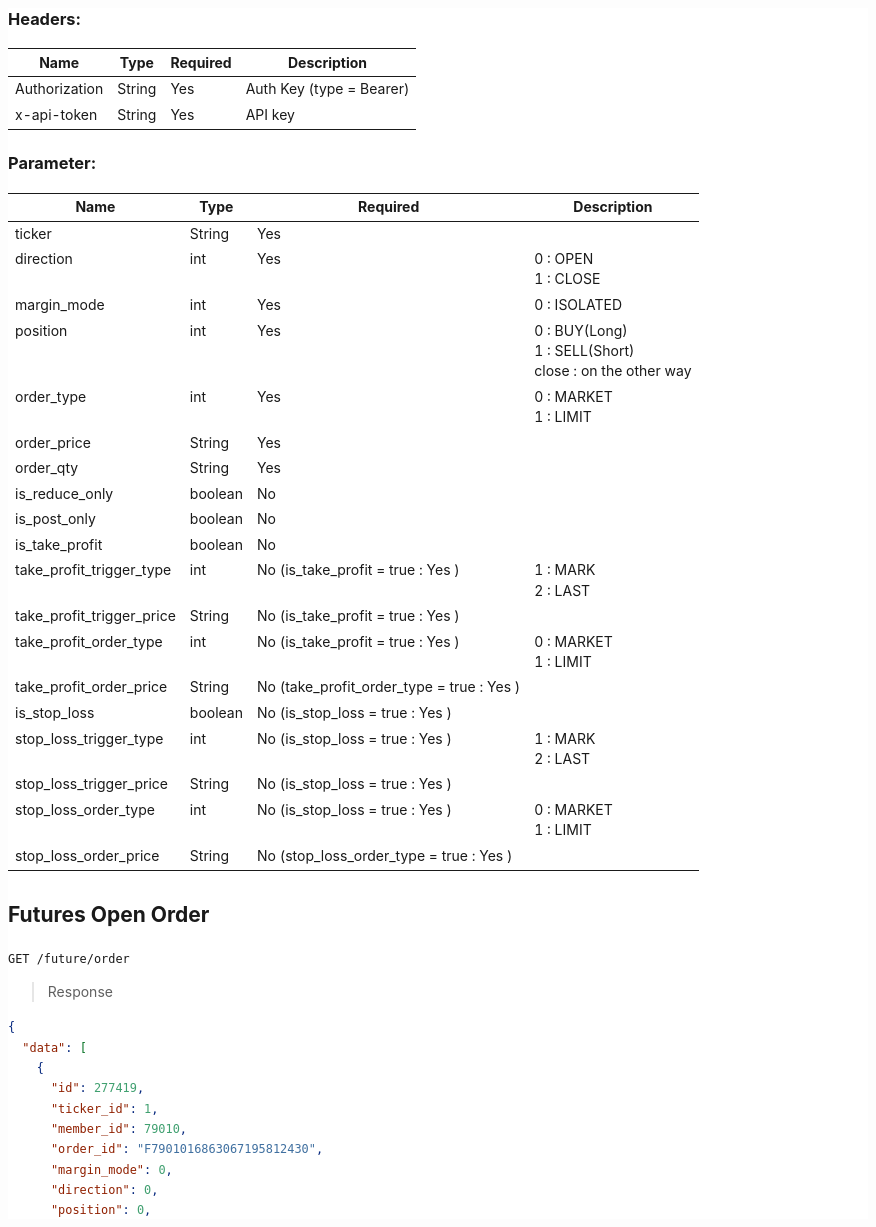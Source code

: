 ### Headers:

| Name           | Type   | Required | Description              |
|----------------|--------|----------|--------------------------|
| Authorization  | String | Yes      | Auth Key (type = Bearer) |
| x-api-token    | String | Yes      | API key                  |


### Parameter:

| Name                         | Type    | Required                                  | Description                                                      |
|------------------------------|---------|-------------------------------------------|------------------------------------------------------------------|
| ticker                       | String  | Yes                                       |                                                                  |
| direction                    | int     | Yes                                       | 0 : OPEN <br> 1 : CLOSE                                          |
| margin_mode                  | int     | Yes                                       | 0 : ISOLATED                                                     |
| position                     | int     | Yes                                       | 0 : BUY(Long)<br> 1 : SELL(Short)  <br> close : on the other way |
| order_type                   | int     | Yes                                       | 0 : MARKET <br> 1 : LIMIT                                        |
| order_price                  | String  | Yes                                       |                                                                  |
| order_qty                    | String  | Yes                                       |                                                                  |
| is_reduce_only               | boolean | No                                        |                                                                  |
| is_post_only                 | boolean | No                                        |                                                                  |
| is_take_profit               | boolean | No                                        |                                                                  |
| take_profit_trigger_type     | int     | No (is_take_profit = true : Yes )         | 1 : MARK <br/> 2 : LAST                                          |
| take_profit_trigger_price    | String  | No (is_take_profit = true : Yes )         |                                                                  |
| take_profit_order_type       | int     | No (is_take_profit = true : Yes )         | 0 : MARKET <br> 1 : LIMIT                                        |
| take_profit_order_price      | String  | No (take_profit_order_type = true : Yes ) |                                                                  |
| is_stop_loss                 | boolean | No (is_stop_loss = true : Yes )           |                                                                  |
| stop_loss_trigger_type       | int     | No (is_stop_loss = true : Yes )           | 1 : MARK <br/> 2 : LAST                                          |
| stop_loss_trigger_price      | String  | No (is_stop_loss = true : Yes )           |                                                                  |
| stop_loss_order_type         | int     | No (is_stop_loss = true : Yes )           | 0 : MARKET <br> 1 : LIMIT                                        |
| stop_loss_order_price        | String  | No (stop_loss_order_type = true : Yes )   |                                                                  |


## Futures Open Order

```GET /future/order```

> Response

```json
{
  "data": [
    {
      "id": 277419,
      "ticker_id": 1,
      "member_id": 79010,
      "order_id": "F7901016863067195812430",
      "margin_mode": 0,
      "direction": 0,
      "position": 0,
```
